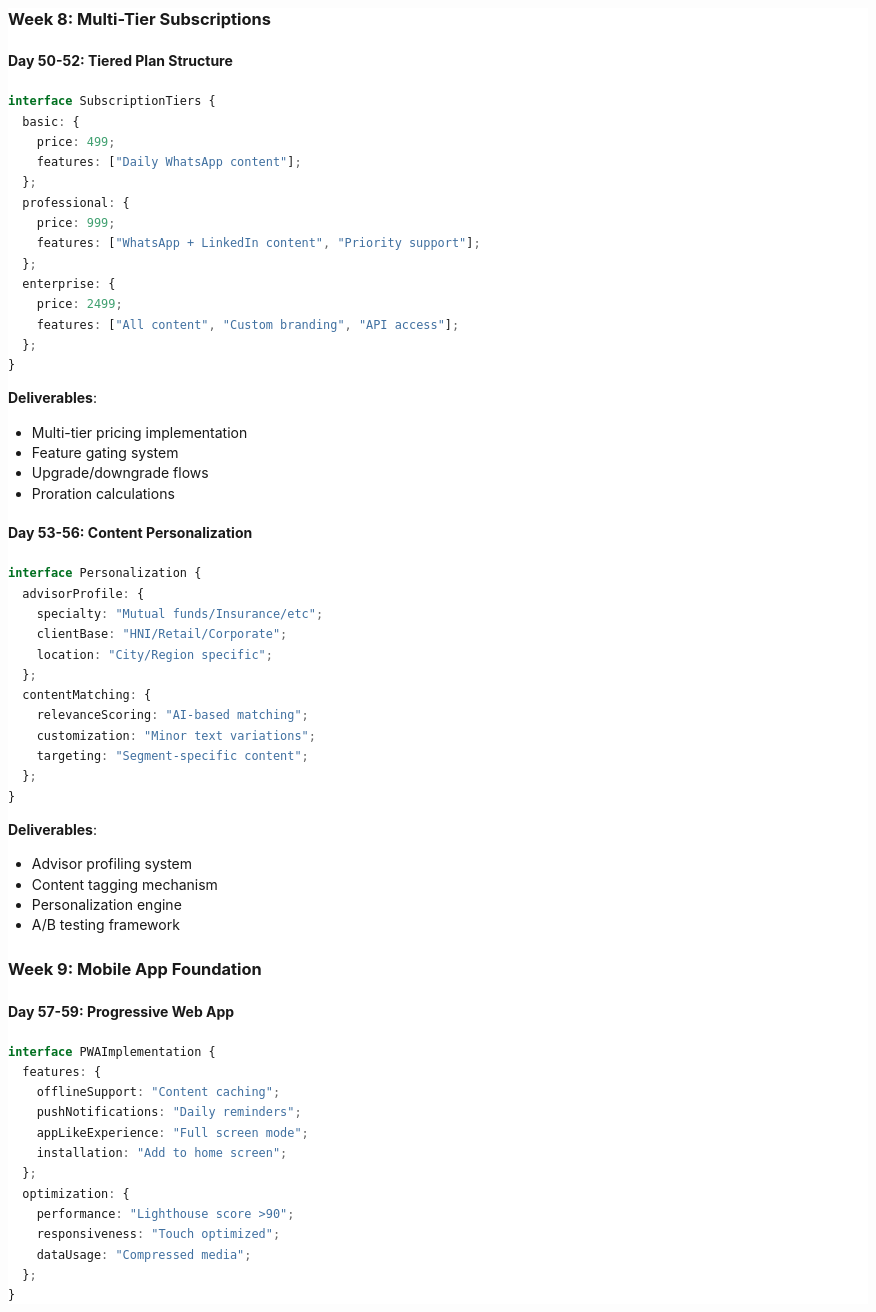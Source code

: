 ### Week 8: Multi-Tier Subscriptions

#### Day 50-52: Tiered Plan Structure
```typescript
interface SubscriptionTiers {
  basic: {
    price: 499;
    features: ["Daily WhatsApp content"];
  };
  professional: {
    price: 999;
    features: ["WhatsApp + LinkedIn content", "Priority support"];
  };
  enterprise: {
    price: 2499;
    features: ["All content", "Custom branding", "API access"];
  };
}
```

**Deliverables**:
- Multi-tier pricing implementation
- Feature gating system
- Upgrade/downgrade flows
- Proration calculations

#### Day 53-56: Content Personalization
```typescript
interface Personalization {
  advisorProfile: {
    specialty: "Mutual funds/Insurance/etc";
    clientBase: "HNI/Retail/Corporate";
    location: "City/Region specific";
  };
  contentMatching: {
    relevanceScoring: "AI-based matching";
    customization: "Minor text variations";
    targeting: "Segment-specific content";
  };
}
```

**Deliverables**:
- Advisor profiling system
- Content tagging mechanism
- Personalization engine
- A/B testing framework

### Week 9: Mobile App Foundation

#### Day 57-59: Progressive Web App
```typescript
interface PWAImplementation {
  features: {
    offlineSupport: "Content caching";
    pushNotifications: "Daily reminders";
    appLikeExperience: "Full screen mode";
    installation: "Add to home screen";
  };
  optimization: {
    performance: "Lighthouse score >90";
    responsiveness: "Touch optimized";
    dataUsage: "Compressed media";
  };
}
```
